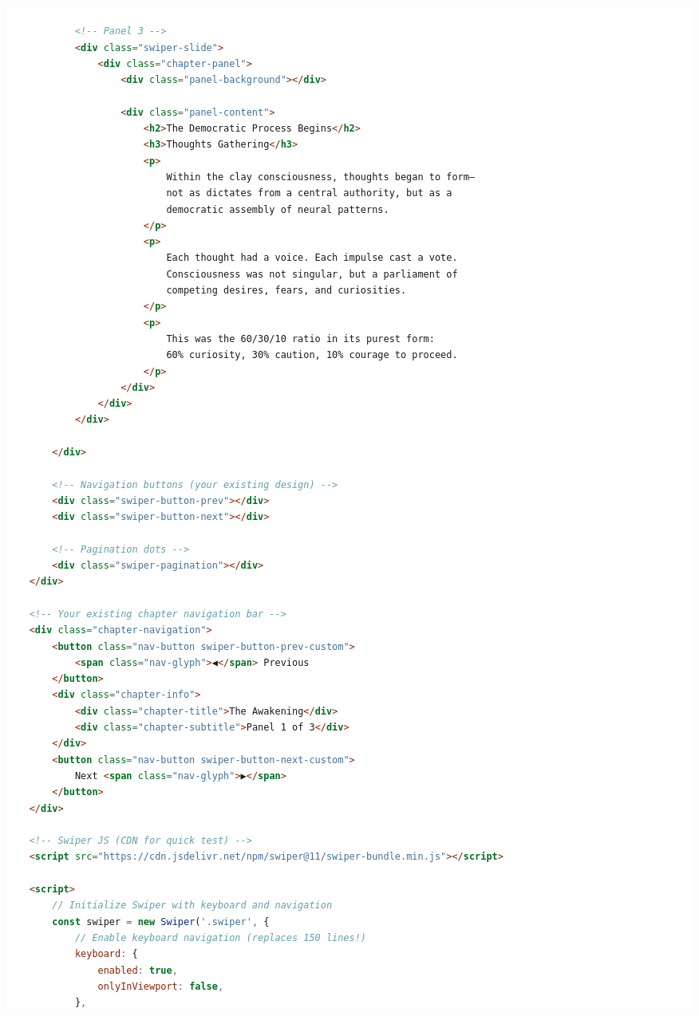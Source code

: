 ```html

            <!-- Panel 3 -->
            <div class="swiper-slide">
                <div class="chapter-panel">
                    <div class="panel-background"></div>

                    <div class="panel-content">
                        <h2>The Democratic Process Begins</h2>
                        <h3>Thoughts Gathering</h3>
                        <p>
                            Within the clay consciousness, thoughts began to form—
                            not as dictates from a central authority, but as a
                            democratic assembly of neural patterns.
                        </p>
                        <p>
                            Each thought had a voice. Each impulse cast a vote.
                            Consciousness was not singular, but a parliament of
                            competing desires, fears, and curiosities.
                        </p>
                        <p>
                            This was the 60/30/10 ratio in its purest form:
                            60% curiosity, 30% caution, 10% courage to proceed.
                        </p>
                    </div>
                </div>
            </div>

        </div>

        <!-- Navigation buttons (your existing design) -->
        <div class="swiper-button-prev"></div>
        <div class="swiper-button-next"></div>

        <!-- Pagination dots -->
        <div class="swiper-pagination"></div>
    </div>

    <!-- Your existing chapter navigation bar -->
    <div class="chapter-navigation">
        <button class="nav-button swiper-button-prev-custom">
            <span class="nav-glyph">◀</span> Previous
        </button>
        <div class="chapter-info">
            <div class="chapter-title">The Awakening</div>
            <div class="chapter-subtitle">Panel 1 of 3</div>
        </div>
        <button class="nav-button swiper-button-next-custom">
            Next <span class="nav-glyph">▶</span>
        </button>
    </div>

    <!-- Swiper JS (CDN for quick test) -->
    <script src="https://cdn.jsdelivr.net/npm/swiper@11/swiper-bundle.min.js"></script>

    <script>
        // Initialize Swiper with keyboard and navigation
        const swiper = new Swiper('.swiper', {
            // Enable keyboard navigation (replaces 150 lines!)
            keyboard: {
                enabled: true,
                onlyInViewport: false,
            },

```